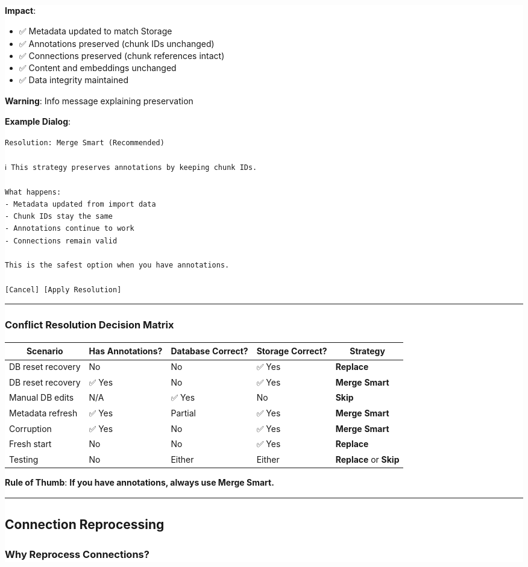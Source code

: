 **Impact**:
- ✅ Metadata updated to match Storage
- ✅ Annotations preserved (chunk IDs unchanged)
- ✅ Connections preserved (chunk references intact)
- ✅ Content and embeddings unchanged
- ✅ Data integrity maintained

**Warning**: Info message explaining preservation

**Example Dialog**:
```
Resolution: Merge Smart (Recommended)

ℹ️ This strategy preserves annotations by keeping chunk IDs.

What happens:
- Metadata updated from import data
- Chunk IDs stay the same
- Annotations continue to work
- Connections remain valid

This is the safest option when you have annotations.

[Cancel] [Apply Resolution]
```

---

### Conflict Resolution Decision Matrix

| Scenario | Has Annotations? | Database Correct? | Storage Correct? | **Strategy** |
|----------|------------------|-------------------|------------------|--------------|
| DB reset recovery | No | No | ✅ Yes | **Replace** |
| DB reset recovery | ✅ Yes | No | ✅ Yes | **Merge Smart** |
| Manual DB edits | N/A | ✅ Yes | No | **Skip** |
| Metadata refresh | ✅ Yes | Partial | ✅ Yes | **Merge Smart** |
| Corruption | ✅ Yes | No | ✅ Yes | **Merge Smart** |
| Fresh start | No | No | ✅ Yes | **Replace** |
| Testing | No | Either | Either | **Replace** or **Skip** |

**Rule of Thumb**: **If you have annotations, always use Merge Smart.**

---

## Connection Reprocessing

### Why Reprocess Connections?
